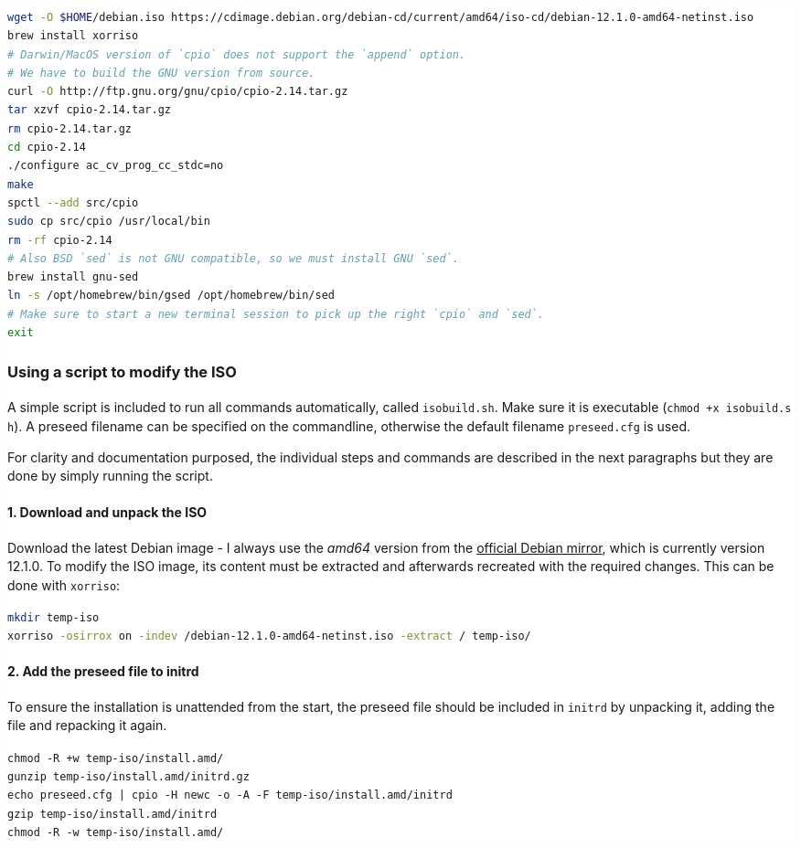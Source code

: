   ```bash
  wget -O $HOME/debian.iso https://cdimage.debian.org/debian-cd/current/amd64/iso-cd/debian-12.1.0-amd64-netinst.iso
  brew install xorriso
  # Darwin/MacOS version of `cpio` does not support the `append` option.
  # We have to build the GNU version from source.
  curl -O http://ftp.gnu.org/gnu/cpio/cpio-2.14.tar.gz
  tar xzvf cpio-2.14.tar.gz
  rm cpio-2.14.tar.gz
  cd cpio-2.14
  ./configure ac_cv_prog_cc_stdc=no
  make
  spctl --add src/cpio
  sudo cp src/cpio /usr/local/bin
  rm -rf cpio-2.14
  # Also BSD `sed` is not GNU compatible, so we must install GNU `sed`.
  brew install gnu-sed
  ln -s /opt/homebrew/bin/gsed /opt/homebrew/bin/sed
  # Make sure to start a new terminal session to pick up the right `cpio` and `sed`.
  exit
  ```

### Using a script to modify the ISO

A simple script is included to run all commands automatically, called `isobuild.sh`.
Make sure it is executable (`chmod +x isobuild.sh`).
A preseed filename can be specified on the commandline, otherwise the default filename `preseed.cfg` is used.

For clarity and documentation purposed, the individual steps and commands are described in the next paragraphs but they are done by simply running the script.

#### 1. Download and unpack the ISO

Download the latest Debian image - I always use the _amd64_ version from the [official Debian mirror](https://cdimage.debian.org/debian-cd/current/amd64/iso-cd/), which is currently version 12.1.0.
To modify the ISO image, its content must be extracted and afterwards recreated with the required changes.
This can be done with `xorriso`:

```bash
mkdir temp-iso
xorriso -osirrox on -indev /debian-12.1.0-amd64-netinst.iso -extract / temp-iso/
```

#### 2. Add the preseed file to initrd

To ensure the installation is unattended from the start, the preseed file should be included in `initrd` by unpacking it, adding the file and repacking it again.

```shell
chmod -R +w temp-iso/install.amd/
gunzip temp-iso/install.amd/initrd.gz
echo preseed.cfg | cpio -H newc -o -A -F temp-iso/install.amd/initrd
gzip temp-iso/install.amd/initrd
chmod -R -w temp-iso/install.amd/
```
